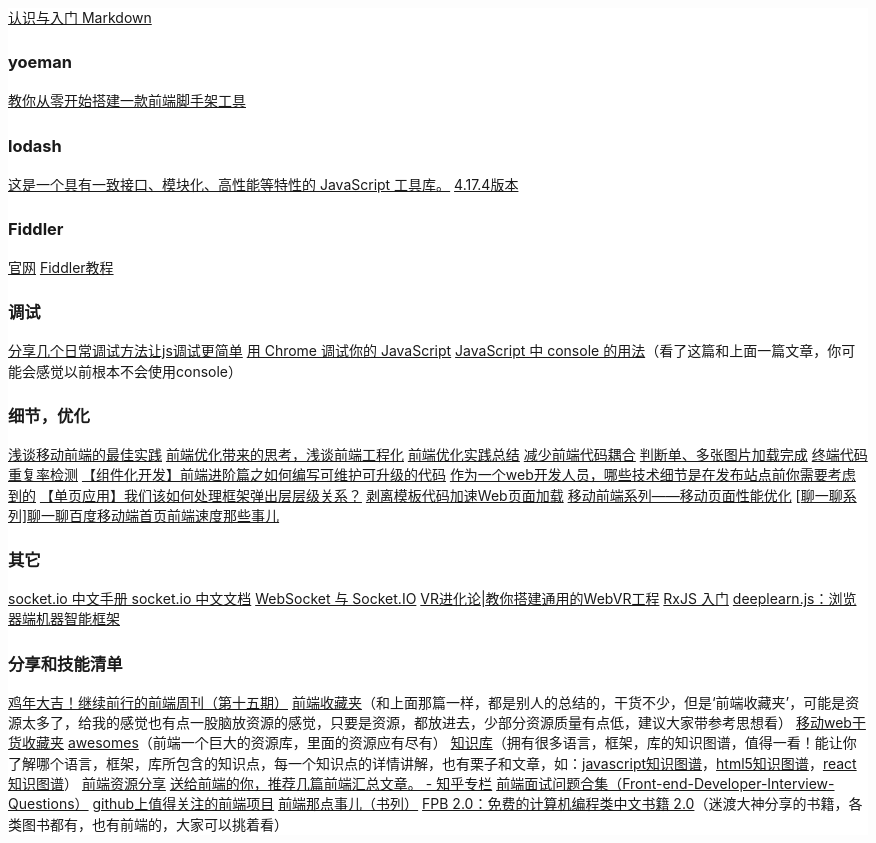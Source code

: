 [认识与入门 Markdown](https://sspai.com/post/25137)

### yoeman

[教你从零开始搭建一款前端脚手架工具](http://www.tuicool.com/articles/FBRvIbQ)

### lodash

[这是一个具有一致接口、模块化、高性能等特性的 JavaScript 工具库。](http://lodashjs.com/)
[4.17.4版本](https://lodash.com/docs/4.17.4#chunk)

### Fiddler

[官网](http://www.telerik.com/fiddler)
[Fiddler教程](http://kb.cnblogs.com/page/130367/)

### 调试

[分享几个日常调试方法让js调试更简单](https://zhuanlan.zhihu.com/p/23162358)
[用 Chrome 调试你的 JavaScript](https://zhuanlan.zhihu.com/p/24770877)
[JavaScript 中 console 的用法](https://zhuanlan.zhihu.com/p/23080626)（看了这篇和上面一篇文章，你可能会感觉以前根本不会使用console）

### 细节，优化

[浅谈移动前端的最佳实践](http://www.cnblogs.com/yexiaochai/p/4219523.html)
[前端优化带来的思考，浅谈前端工程化](http://www.cnblogs.com/yexiaochai/p/4901341.html)
[前端优化实践总结](https://aotu.io/notes/2016/04/12/jcloud-opt/)
[减少前端代码耦合](https://zhuanlan.zhihu.com/p/24495650)
[判断单、多张图片加载完成](http://www.daqianduan.com/6419.html)
[终端代码重复率检测](https://zhuanlan.zhihu.com/p/28091618)
[【组件化开发】前端进阶篇之如何编写可维护可升级的代码](http://www.cnblogs.com/yexiaochai/p/4876099.html)
[作为一个web开发人员，哪些技术细节是在发布站点前你需要考虑到的](http://www.cnblogs.com/virtual/p/3735249.html)
[【单页应用】我们该如何处理框架弹出层层级关系？](http://www.cnblogs.com/yexiaochai/p/3589837.html)
[剥离模板代码加速Web页面加载](http://www.alloyteam.com/2012/05/pick-up-templates-speed-up/)
[移动前端系列——移动页面性能优化](http://tgideas.qq.com/webplat/info/news_version3/804/808/811/m579/201412/293834.shtml)
[[聊一聊系列\]聊一聊百度移动端首页前端速度那些事儿](https://segmentfault.com/a/1190000005882953)

### 其它

[socket.io 中文手册 socket.io 中文文档](http://www.cnblogs.com/lxxhome/p/5980615.html)
[WebSocket 与 Socket.IO](https://zhuanlan.zhihu.com/p/23467317)
[VR进化论|教你搭建通用的WebVR工程](https://zhuanlan.zhihu.com/p/26907805)
[RxJS 入门](https://zhuanlan.zhihu.com/mtdpdiancan)
[deeplearn.js：浏览器端机器智能框架](https://segmentfault.com/write?draftId=1220000010354318)

### 分享和技能清单

[鸡年大吉！继续前行的前端周刊（第十五期）](http://www.jianshu.com/p/b7f8c5564e78)
[前端收藏夹](http://collect.w3ctrain.com/)（和上面那篇一样，都是别人的总结的，干货不少，但是‘前端收藏夹’，可能是资源太多了，给我的感觉也有点一股脑放资源的感觉，只要是资源，都放进去，少部分资源质量有点低，建议大家带参考思想看）
[移动web干货收藏夹](https://github.com/hoosin/mobile-web-favorites)
[awesomes](https://www.awesomes.cn/)（前端一个巨大的资源库，里面的资源应有尽有）
[知识库](http://lib.csdn.net/)（拥有很多语言，框架，库的知识图谱，值得一看！能让你了解哪个语言，框架，库所包含的知识点，每一个知识点的详情讲解，也有栗子和文章，如：[javascript知识图谱](http://lib.csdn.net/base/javascript/structure)，[html5知识图谱](http://lib.csdn.net/base/html5/structure)，[react知识图谱](http://lib.csdn.net/base/react/structure)）
[前端资源分享](https://github.com/hacke2/hacke2.github.io/issues)
[送给前端的你，推荐几篇前端汇总文章。 - 知乎专栏](https://zhuanlan.zhihu.com/p/22229868)
[前端面试问题合集（Front-end-Developer-Interview-Questions）](https://github.com/darcyclarke/Front-end-Developer-Interview-Questions)
[github上值得关注的前端项目](https://segmentfault.com/a/1190000002804472)
[前端那点事儿（书列）](http://book.douban.com/doulist/13701898/)
[FPB 2.0：免费的计算机编程类中文书籍 2.0](https://segmentfault.com/a/1190000010791103)（迷渡大神分享的书籍，各类图书都有，也有前端的，大家可以挑着看）